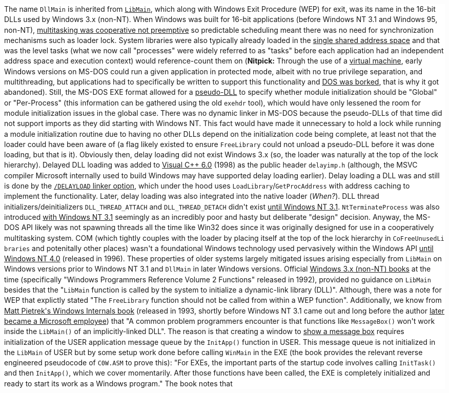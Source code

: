 The name `DllMain` is inherited from [`LibMain`](https://learn.microsoft.com/en-us/archive/msdn-magazine/2000/july/under-the-hood-happy-10th-anniversary-windows#dlls-and-module-management), which along with Windows Exit Procedure (WEP) for exit, was its name in the 16-bit DLLs used by Windows 3.x (non-NT). When Windows was built for 16-bit applications (before Windows NT 3.1 and Windows 95, non-NT), [multitasking was cooperative not preemptive](https://web.archive.org/web/20150619005446/https://support.microsoft.com/en-us/kb/117567) so predictable scheduling meant there was no need for synchronization mechanisms such as loader lock. System libraries were also typically already loaded in the [single shared address space](#virtual-address-spaces) and that was the level tasks (what we now call "processes" were widely referred to as "tasks" before each application had an independent address space and execution context) would reference-count them on (**Nitpick:** Through the use of a [virtual machine](https://en.wikipedia.org/wiki/Virtual_DOS_machine), early Windows versions on MS-DOS could run a given application in protected mode, albeit with no true privilege separation, and multithreading, but applications had to specifically be written to support this functionality and [DOS was borked](https://retrocomputing.stackexchange.com/a/26228), that is why it got abandoned). Still, the MS-DOS EXE format allowed for a [pseudo-DLL](windows/timeline-verification/) to specify whether module initialization should be "Global" or "Per-Process" (this information can be gathered using the old `exehdr` tool), which would have only lessened the room for module initialization issues in the global case. There was no dynamic linker in MS-DOS because the pseudo-DLLs of that time did not support imports as they did starting with Windows NT. This fact would have made it unnecessary to hold a lock while running a module initialization routine due to having no other DLLs depend on the initialization code being complete, at least not that the loader could have been aware of (a flag likely existed to ensure `FreeLibrary` could not unload a pseudo-DLL before it was done loading, but that is it). Obviously then, delay loading did not exist Windows 3.x (so, the loader was naturally at the top of the lock hierarchy). Delayed DLL loading was added to [Visual C++ 6.0](https://winworldpc.com/product/visual-c/6x) (1998) as the public header `delayimp.h` (although, the MSVC compiler Microsoft internally used to build Windows may have supported delay loading earlier). Delay loading a DLL was and still is done by the [`/DELAYLOAD` linker option](https://github.com/reactos/reactos/blob/1ea3af8959da6fcf34d3eb92885fe01ce18de83c/sdk/cmake/msvc.cmake#L302-L317), which under the hood uses `LoadLibrary`/`GetProcAddress` with address caching to implement the functionality. Later, delay loading was also integrated into the native loader (*When?*). DLL thread initializers/deinitializers `DLL_THREAD_ATTACH` and `DLL_THREAD_DETACH` didn't exist [until Windows NT 3.1](http://web.archive.org/web/20240308195249/http://bytepointer.com/resources/pietrek_peering_inside_pe.htm#:~:text=DllCharacteristics). `NtTerminateProcess` was also introduced [with Windows NT 3.1](https://www.geoffchappell.com/studies/windows/win32/ntdll/history/names310.htm#:~:text=NtTerminateProcess) seemingly as an incredibly poor and hasty but deliberate "design" decision. Anyway, the MS-DOS API likely was not spawning threads all the time like Win32 does since it was originally designed for use in a cooperatively multitasking system. COM (which tightly couples with the loader by placing itself at the top of the lock hierarchy in `CoFreeUnusedLibraries` and potenitally other places) wasn't a foundational Windows technology used pervasively within the Windows API [until Windows NT 4.0](https://bitsavers.computerhistory.org/pdf/microsoft/windows_NT_4.0/Solomon_-_Inside_Windows_NT_2ed_1998.pdf#:~:text=Component%20Object%20Model) (released in 1996). These properties of older systems largely mitigated issues arising especially from `LibMain` on Windows versions prior to Windows NT 3.1 and `DllMain` in later Windows versions. Official [Windows 3.x (non-NT) books](https://bitsavers.computerhistory.org/pdf/microsoft/windows_3.1/) at the time (specifically "Windows Programmers Reference Volume 2 Functions" released in 1992), provided no guidance on `LibMain` besides that the "`LibMain` function is called by the system to initialize a dynamic-link library (DLL)". Although, there was a note for WEP that explictly stated "The `FreeLibrary` function should not be called from within a WEP function". Additionally, we know from [Matt Pietrek's Windows Internals book](https://bitsavers.computerhistory.org/pdf/microsoft/windows_3.1/Pietrek_-_Windows_Internals_1993.pdf) (released in 1993, shortly before Windows NT 3.1 came out and long before the author [later became a Microsoft employee](https://en.wikipedia.org/wiki/Matt_Pietrek)) that "A common problem programmers encounter is that functions like `MessageBox()` won't work inside the `LibMain()` of an implicitly-linked DLL". The reason is that creating a window to [show a message box](https://elliotonsecurity.com/perfect-dll-hijacking/offlinescannershell-mpclient-dll-missing-export-error.png) requires initialization of the USER application message queue by the `InitApp()` function in USER. This message queue is not initialized in the `LibMain` of USER but by some setup work done before calling `WinMain` in the EXE (the book provides the relevant reverse engineered pseudocode of `C0W.ASM` to prove this): "For EXEs, the important parts of the startup code involves calling `InitTask()` and then `InitApp()`, which we cover momentarily. After those functions have been called, the EXE is completely initialized and ready to start its work as a Windows program." The book notes that